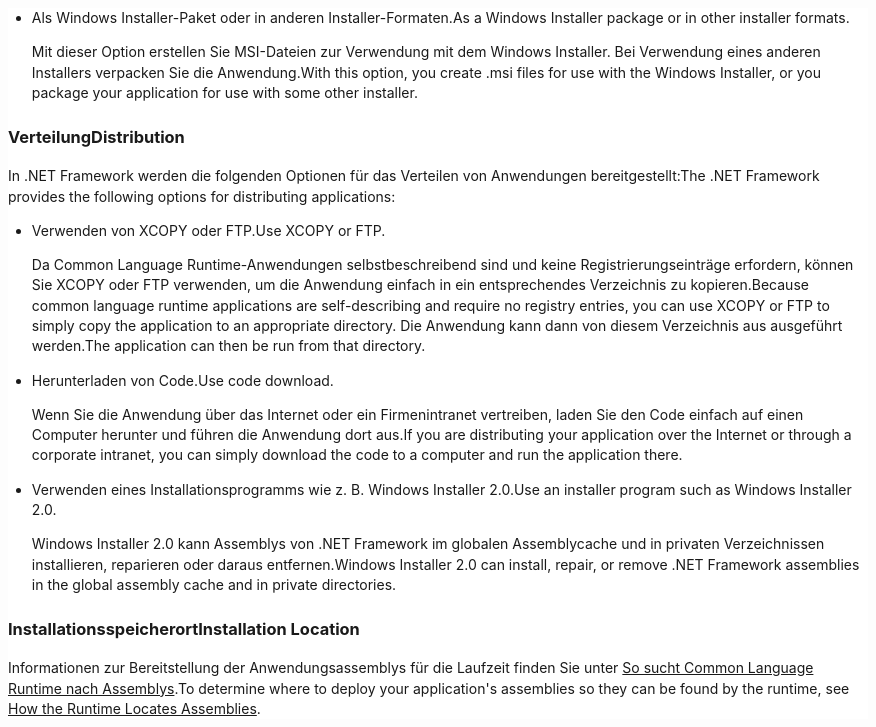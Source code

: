- <span data-ttu-id="79a1c-166">Als Windows Installer-Paket oder in anderen Installer-Formaten.</span><span class="sxs-lookup"><span data-stu-id="79a1c-166">As a Windows Installer package or in other installer formats.</span></span>

     <span data-ttu-id="79a1c-167">Mit dieser Option erstellen Sie MSI-Dateien zur Verwendung mit dem Windows Installer. Bei Verwendung eines anderen Installers verpacken Sie die Anwendung.</span><span class="sxs-lookup"><span data-stu-id="79a1c-167">With this option, you create .msi files for use with the Windows Installer, or you package your application for use with some other installer.</span></span>

### <a name="distribution"></a><span data-ttu-id="79a1c-168">Verteilung</span><span class="sxs-lookup"><span data-stu-id="79a1c-168">Distribution</span></span>

<span data-ttu-id="79a1c-169">In .NET Framework werden die folgenden Optionen für das Verteilen von Anwendungen bereitgestellt:</span><span class="sxs-lookup"><span data-stu-id="79a1c-169">The .NET Framework provides the following options for distributing applications:</span></span>

- <span data-ttu-id="79a1c-170">Verwenden von XCOPY oder FTP.</span><span class="sxs-lookup"><span data-stu-id="79a1c-170">Use XCOPY or FTP.</span></span>

     <span data-ttu-id="79a1c-171">Da Common Language Runtime-Anwendungen selbstbeschreibend sind und keine Registrierungseinträge erfordern, können Sie XCOPY oder FTP verwenden, um die Anwendung einfach in ein entsprechendes Verzeichnis zu kopieren.</span><span class="sxs-lookup"><span data-stu-id="79a1c-171">Because common language runtime applications are self-describing and require no registry entries, you can use XCOPY or FTP to simply copy the application to an appropriate directory.</span></span> <span data-ttu-id="79a1c-172">Die Anwendung kann dann von diesem Verzeichnis aus ausgeführt werden.</span><span class="sxs-lookup"><span data-stu-id="79a1c-172">The application can then be run from that directory.</span></span>

- <span data-ttu-id="79a1c-173">Herunterladen von Code.</span><span class="sxs-lookup"><span data-stu-id="79a1c-173">Use code download.</span></span>

     <span data-ttu-id="79a1c-174">Wenn Sie die Anwendung über das Internet oder ein Firmenintranet vertreiben, laden Sie den Code einfach auf einen Computer herunter und führen die Anwendung dort aus.</span><span class="sxs-lookup"><span data-stu-id="79a1c-174">If you are distributing your application over the Internet or through a corporate intranet, you can simply download the code to a computer and run the application there.</span></span>

- <span data-ttu-id="79a1c-175">Verwenden eines Installationsprogramms wie z. B. Windows Installer 2.0.</span><span class="sxs-lookup"><span data-stu-id="79a1c-175">Use an installer program such as Windows Installer 2.0.</span></span>

     <span data-ttu-id="79a1c-176">Windows Installer 2.0 kann Assemblys von .NET Framework im globalen Assemblycache und in privaten Verzeichnissen installieren, reparieren oder daraus entfernen.</span><span class="sxs-lookup"><span data-stu-id="79a1c-176">Windows Installer 2.0 can install, repair, or remove .NET Framework assemblies in the global assembly cache and in private directories.</span></span>

### <a name="installation-location"></a><span data-ttu-id="79a1c-177">Installationsspeicherort</span><span class="sxs-lookup"><span data-stu-id="79a1c-177">Installation Location</span></span>

<span data-ttu-id="79a1c-178">Informationen zur Bereitstellung der Anwendungsassemblys für die Laufzeit finden Sie unter [So sucht Common Language Runtime nach Assemblys](how-the-runtime-locates-assemblies.md).</span><span class="sxs-lookup"><span data-stu-id="79a1c-178">To determine where to deploy your application's assemblies so they can be found by the runtime, see [How the Runtime Locates Assemblies](how-the-runtime-locates-assemblies.md).</span></span>
